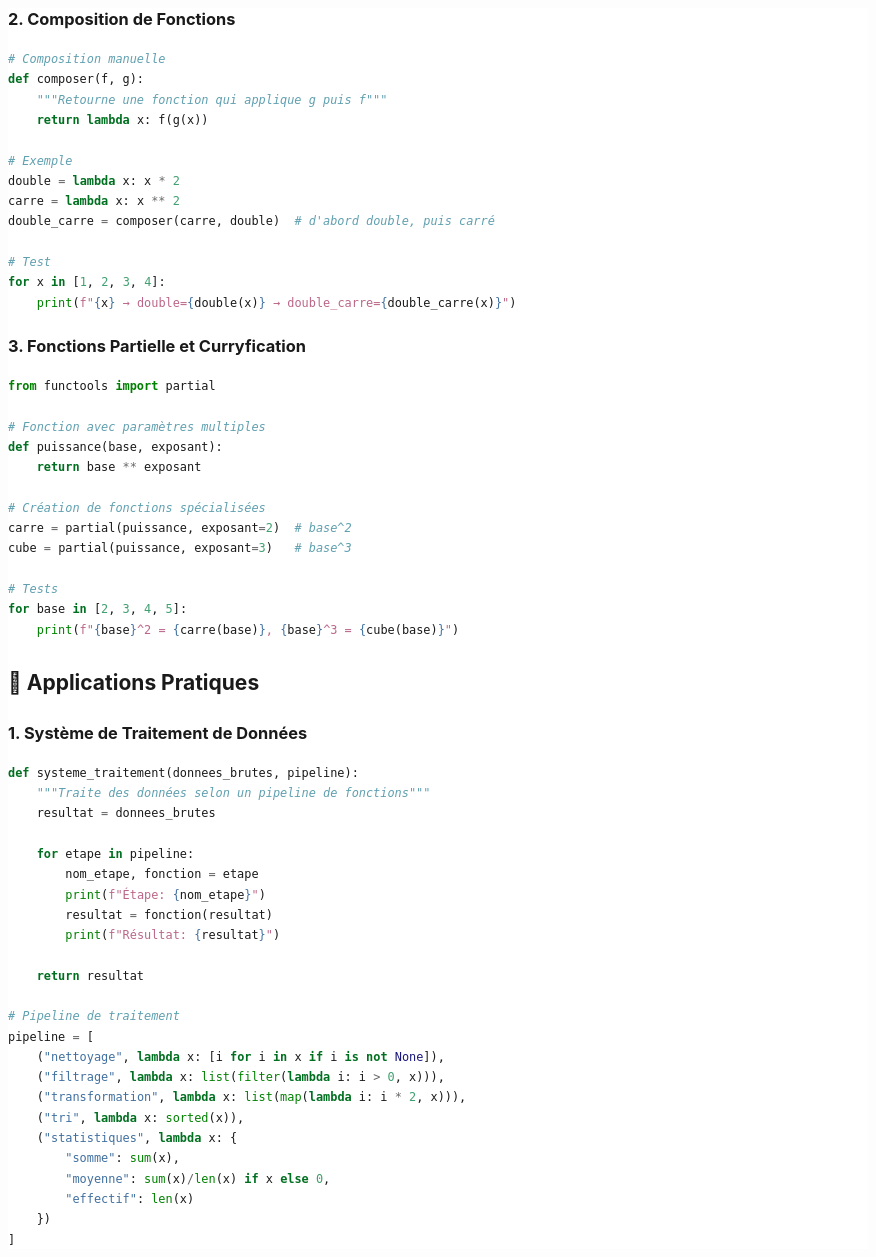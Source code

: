 ### 2. **Composition de Fonctions**
```python
# Composition manuelle
def composer(f, g):
    """Retourne une fonction qui applique g puis f"""
    return lambda x: f(g(x))

# Exemple
double = lambda x: x * 2
carre = lambda x: x ** 2
double_carre = composer(carre, double)  # d'abord double, puis carré

# Test
for x in [1, 2, 3, 4]:
    print(f"{x} → double={double(x)} → double_carre={double_carre(x)}")
```

### 3. **Fonctions Partielle et Curryfication**
```python
from functools import partial

# Fonction avec paramètres multiples
def puissance(base, exposant):
    return base ** exposant

# Création de fonctions spécialisées
carre = partial(puissance, exposant=2)  # base^2
cube = partial(puissance, exposant=3)   # base^3

# Tests
for base in [2, 3, 4, 5]:
    print(f"{base}^2 = {carre(base)}, {base}^3 = {cube(base)}")
```

## 🚀 Applications Pratiques

### 1. **Système de Traitement de Données**
```python
def systeme_traitement(donnees_brutes, pipeline):
    """Traite des données selon un pipeline de fonctions"""
    resultat = donnees_brutes

    for etape in pipeline:
        nom_etape, fonction = etape
        print(f"Étape: {nom_etape}")
        resultat = fonction(resultat)
        print(f"Résultat: {resultat}")

    return resultat

# Pipeline de traitement
pipeline = [
    ("nettoyage", lambda x: [i for i in x if i is not None]),
    ("filtrage", lambda x: list(filter(lambda i: i > 0, x))),
    ("transformation", lambda x: list(map(lambda i: i * 2, x))),
    ("tri", lambda x: sorted(x)),
    ("statistiques", lambda x: {
        "somme": sum(x),
        "moyenne": sum(x)/len(x) if x else 0,
        "effectif": len(x)
    })
]

```